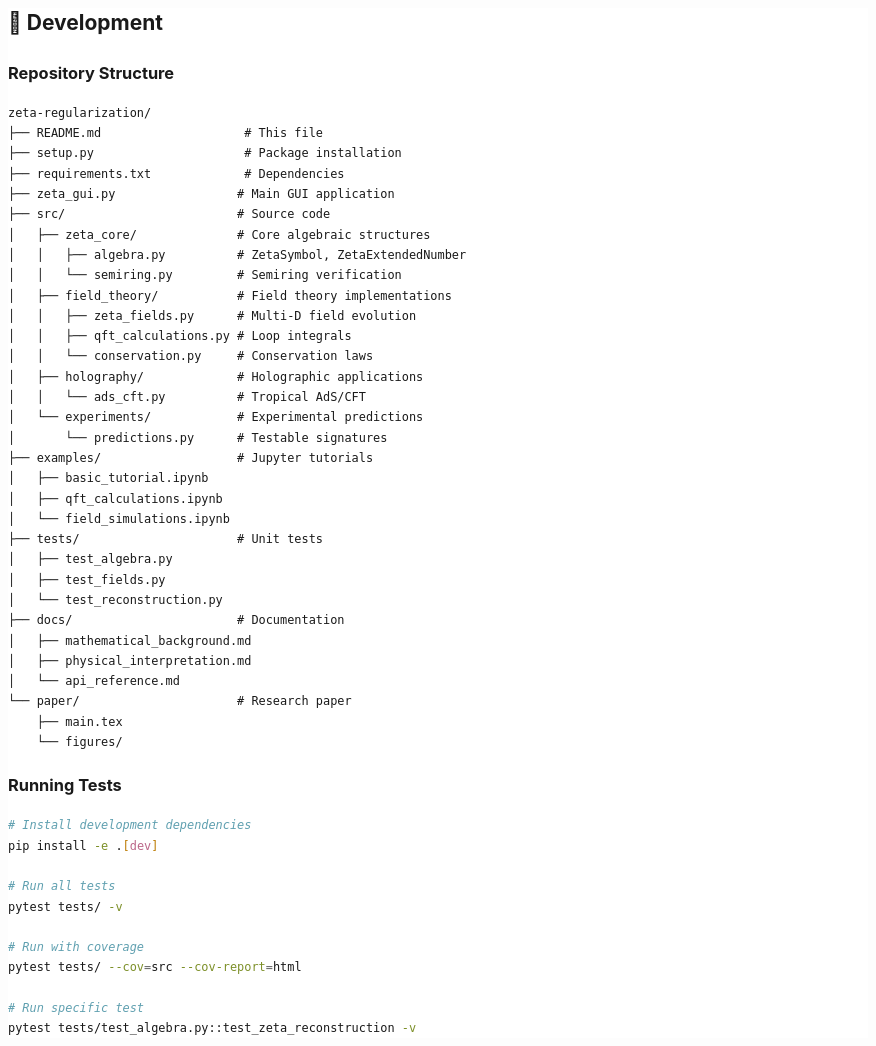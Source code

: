 ## 🔧 Development

### Repository Structure

```
zeta-regularization/
├── README.md                    # This file
├── setup.py                     # Package installation
├── requirements.txt             # Dependencies
├── zeta_gui.py                 # Main GUI application
├── src/                        # Source code
│   ├── zeta_core/              # Core algebraic structures
│   │   ├── algebra.py          # ZetaSymbol, ZetaExtendedNumber
│   │   └── semiring.py         # Semiring verification
│   ├── field_theory/           # Field theory implementations
│   │   ├── zeta_fields.py      # Multi-D field evolution
│   │   ├── qft_calculations.py # Loop integrals
│   │   └── conservation.py     # Conservation laws
│   ├── holography/             # Holographic applications
│   │   └── ads_cft.py          # Tropical AdS/CFT
│   └── experiments/            # Experimental predictions
│       └── predictions.py      # Testable signatures
├── examples/                   # Jupyter tutorials
│   ├── basic_tutorial.ipynb
│   ├── qft_calculations.ipynb
│   └── field_simulations.ipynb
├── tests/                      # Unit tests
│   ├── test_algebra.py
│   ├── test_fields.py
│   └── test_reconstruction.py
├── docs/                       # Documentation
│   ├── mathematical_background.md
│   ├── physical_interpretation.md
│   └── api_reference.md
└── paper/                      # Research paper
    ├── main.tex
    └── figures/
```

### Running Tests

```bash
# Install development dependencies
pip install -e .[dev]

# Run all tests
pytest tests/ -v

# Run with coverage
pytest tests/ --cov=src --cov-report=html

# Run specific test
pytest tests/test_algebra.py::test_zeta_reconstruction -v
```
